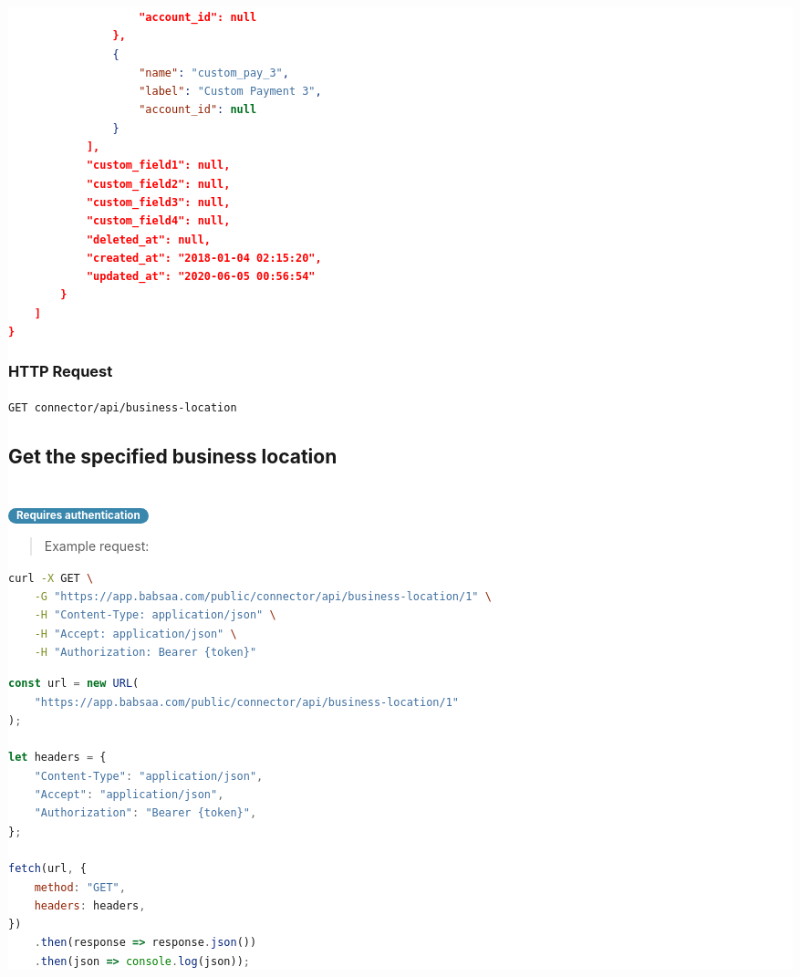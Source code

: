 ```json
                    "account_id": null
                },
                {
                    "name": "custom_pay_3",
                    "label": "Custom Payment 3",
                    "account_id": null
                }
            ],
            "custom_field1": null,
            "custom_field2": null,
            "custom_field3": null,
            "custom_field4": null,
            "deleted_at": null,
            "created_at": "2018-01-04 02:15:20",
            "updated_at": "2020-06-05 00:56:54"
        }
    ]
}
```

### HTTP Request
`GET connector/api/business-location`





## Get the specified business location

<br><small style="padding: 1px 9px 2px;font-weight: bold;white-space: nowrap;color: #ffffff;-webkit-border-radius: 9px;-moz-border-radius: 9px;border-radius: 9px;background-color: #3a87ad;">Requires authentication</small>
> Example request:

```bash
curl -X GET \
    -G "https://app.babsaa.com/public/connector/api/business-location/1" \
    -H "Content-Type: application/json" \
    -H "Accept: application/json" \
    -H "Authorization: Bearer {token}"
```

```javascript
const url = new URL(
    "https://app.babsaa.com/public/connector/api/business-location/1"
);

let headers = {
    "Content-Type": "application/json",
    "Accept": "application/json",
    "Authorization": "Bearer {token}",
};

fetch(url, {
    method: "GET",
    headers: headers,
})
    .then(response => response.json())
    .then(json => console.log(json));
```

